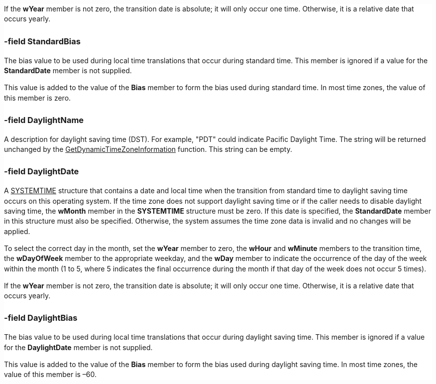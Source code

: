 If the 
       <b>wYear</b> member is not zero, the transition date is absolute; it will only occur one 
       time. Otherwise, it is a relative date that occurs yearly.

### -field StandardBias

The bias value to be used during local time translations that occur during standard time. This member is 
       ignored if a value for the <b>StandardDate</b> member is not supplied.

This value is added to the value of the <b>Bias</b> member to form the bias used during 
       standard time. In most time zones, the value of this member is zero.

### -field DaylightName

A description for daylight saving time (DST). For example, "PDT" could indicate Pacific Daylight Time. The 
      string will be  returned unchanged by the 
      <a href="/windows/desktop/api/timezoneapi/nf-timezoneapi-getdynamictimezoneinformation">GetDynamicTimeZoneInformation</a> 
      function. This string can be empty.

### -field DaylightDate

A <a href="/windows/desktop/api/minwinbase/ns-minwinbase-systemtime">SYSTEMTIME</a> structure that contains a 
       date and local time when the transition from standard time to daylight saving time occurs on this operating 
       system. If the time zone does not support daylight saving time or if the caller needs to disable daylight 
       saving time, the <b>wMonth</b> member in the 
       <b>SYSTEMTIME</b> structure must be zero. If this date is 
       specified, the <b>StandardDate</b> member in this structure must also be specified. 
       Otherwise, the system assumes the time zone data is invalid and no changes will be applied.

To select the correct day in the month, set the <b>wYear</b> member to zero, the 
       <b>wHour</b> and <b>wMinute</b> members to the transition time, the 
       <b>wDayOfWeek</b> member to the appropriate weekday, and the 
       <b>wDay</b> member to indicate the occurrence of the day of the week within the month (1 to 
       5, where 5 indicates the final occurrence during the month if that day of the week does not occur 5 times).

If the <b>wYear</b> member is not zero, the transition date is absolute; it will only 
       occur one time. Otherwise, it is a relative date that occurs yearly.

### -field DaylightBias

The bias value to be used during local time translations that occur during daylight saving time. This member 
       is ignored if a value for the <b>DaylightDate</b> member is not supplied.

This value is added to the value of the <b>Bias</b> member to form the bias used during 
       daylight saving time. In most time zones, the value of this member is –60.
